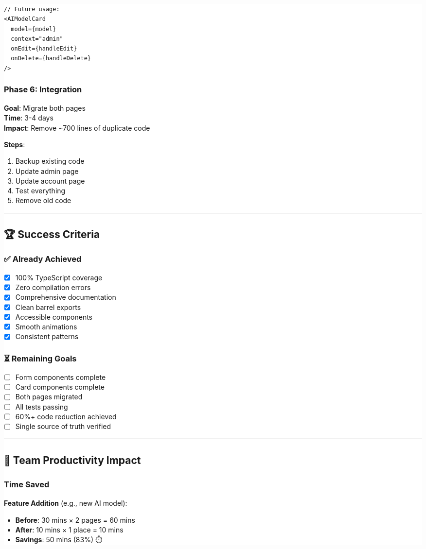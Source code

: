 ```tsx
// Future usage:
<AIModelCard
  model={model}
  context="admin"
  onEdit={handleEdit}
  onDelete={handleDelete}
/>
```

### Phase 6: Integration
**Goal**: Migrate both pages  
**Time**: 3-4 days  
**Impact**: Remove ~700 lines of duplicate code

**Steps**:
1. Backup existing code
2. Update admin page
3. Update account page
4. Test everything
5. Remove old code

---

## 🏆 Success Criteria

### ✅ Already Achieved
- [x] 100% TypeScript coverage
- [x] Zero compilation errors
- [x] Comprehensive documentation
- [x] Clean barrel exports
- [x] Accessible components
- [x] Smooth animations
- [x] Consistent patterns

### ⏳ Remaining Goals
- [ ] Form components complete
- [ ] Card components complete
- [ ] Both pages migrated
- [ ] All tests passing
- [ ] 60%+ code reduction achieved
- [ ] Single source of truth verified

---

## 💪 Team Productivity Impact

### Time Saved

**Feature Addition** (e.g., new AI model):
- **Before**: 30 mins × 2 pages = 60 mins
- **After**: 10 mins × 1 place = 10 mins
- **Savings**: 50 mins (83%) ⏱️
